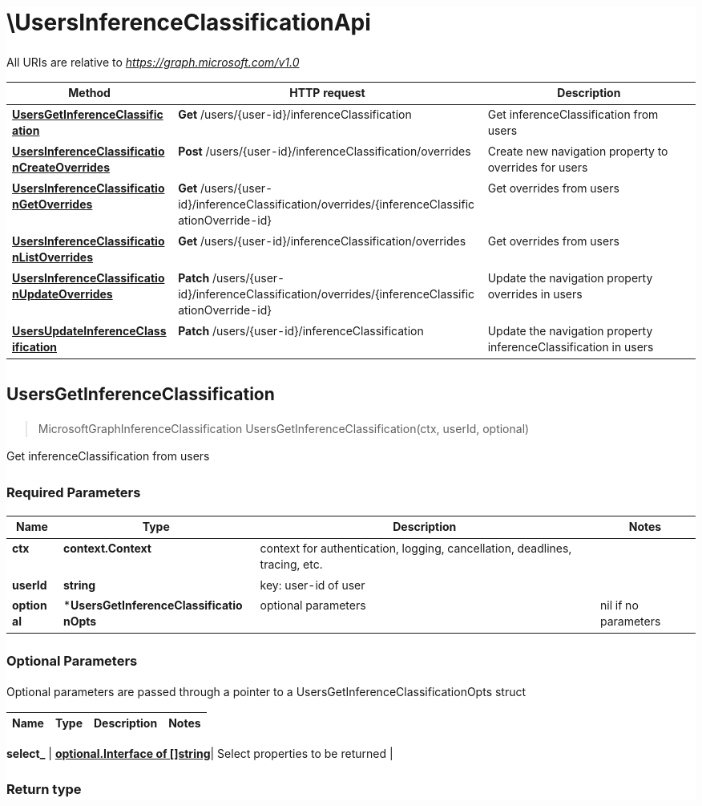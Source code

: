 # \UsersInferenceClassificationApi

All URIs are relative to *https://graph.microsoft.com/v1.0*

Method | HTTP request | Description
------------- | ------------- | -------------
[**UsersGetInferenceClassification**](UsersInferenceClassificationApi.md#UsersGetInferenceClassification) | **Get** /users/{user-id}/inferenceClassification | Get inferenceClassification from users
[**UsersInferenceClassificationCreateOverrides**](UsersInferenceClassificationApi.md#UsersInferenceClassificationCreateOverrides) | **Post** /users/{user-id}/inferenceClassification/overrides | Create new navigation property to overrides for users
[**UsersInferenceClassificationGetOverrides**](UsersInferenceClassificationApi.md#UsersInferenceClassificationGetOverrides) | **Get** /users/{user-id}/inferenceClassification/overrides/{inferenceClassificationOverride-id} | Get overrides from users
[**UsersInferenceClassificationListOverrides**](UsersInferenceClassificationApi.md#UsersInferenceClassificationListOverrides) | **Get** /users/{user-id}/inferenceClassification/overrides | Get overrides from users
[**UsersInferenceClassificationUpdateOverrides**](UsersInferenceClassificationApi.md#UsersInferenceClassificationUpdateOverrides) | **Patch** /users/{user-id}/inferenceClassification/overrides/{inferenceClassificationOverride-id} | Update the navigation property overrides in users
[**UsersUpdateInferenceClassification**](UsersInferenceClassificationApi.md#UsersUpdateInferenceClassification) | **Patch** /users/{user-id}/inferenceClassification | Update the navigation property inferenceClassification in users



## UsersGetInferenceClassification

> MicrosoftGraphInferenceClassification UsersGetInferenceClassification(ctx, userId, optional)

Get inferenceClassification from users

### Required Parameters


Name | Type | Description  | Notes
------------- | ------------- | ------------- | -------------
**ctx** | **context.Context** | context for authentication, logging, cancellation, deadlines, tracing, etc.
**userId** | **string**| key: user-id of user | 
 **optional** | ***UsersGetInferenceClassificationOpts** | optional parameters | nil if no parameters

### Optional Parameters

Optional parameters are passed through a pointer to a UsersGetInferenceClassificationOpts struct


Name | Type | Description  | Notes
------------- | ------------- | ------------- | -------------

 **select_** | [**optional.Interface of []string**](string.md)| Select properties to be returned | 

### Return type
